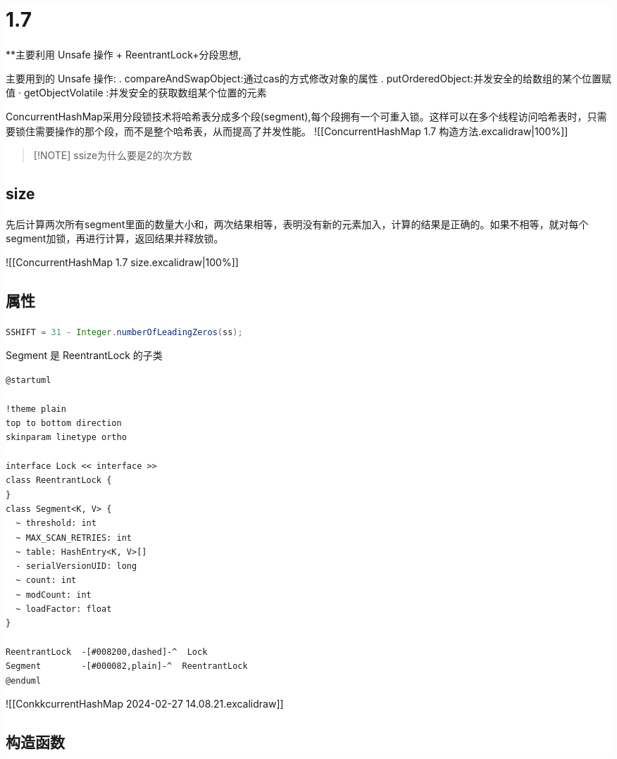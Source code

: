 # 1.7

**主要利用 Unsafe 操作 + ReentrantLock+分段思想,

主要用到的 Unsafe 操作:
. compareAndSwapObject:通过cas的方式修改对象的属性
. putOrderedObject:并发安全的给数组的某个位置赋值
· getObjectVolatile :并发安全的获取数组某个位置的元素

ConcurrentHashMap采用分段锁技术将哈希表分成多个段(segment),每个段拥有一个可重入锁。这样可以在多个线程访问哈希表时，只需要锁住需要操作的那个段，而不是整个哈希表，从而提高了并发性能。
![[ConcurrentHashMap 1.7 构造方法.excalidraw|100%]]


> [!NOTE] ssize为什么要是2的次方数

## size

先后计算两次所有segment里面的数量大小和，两次结果相等，表明没有新的元素加入，计算的结果是正确的。如果不相等，就对每个segment加锁，再进行计算，返回结果并释放锁。

![[ConcurrentHashMap 1.7 size.excalidraw|100%]]
## 属性

```java
SSHIFT = 31 - Integer.numberOfLeadingZeros(ss);
```

Segment 是 ReentrantLock 的子类
```plantuml
@startuml

!theme plain
top to bottom direction
skinparam linetype ortho

interface Lock << interface >>
class ReentrantLock {
}
class Segment<K, V> {
  ~ threshold: int
  ~ MAX_SCAN_RETRIES: int
  ~ table: HashEntry<K, V>[]
  - serialVersionUID: long
  ~ count: int
  ~ modCount: int
  ~ loadFactor: float
}

ReentrantLock  -[#008200,dashed]-^  Lock          
Segment        -[#000082,plain]-^  ReentrantLock 
@enduml

```
![[ConkkcurrentHashMap 2024-02-27 14.08.21.excalidraw]]
## 构造函数
